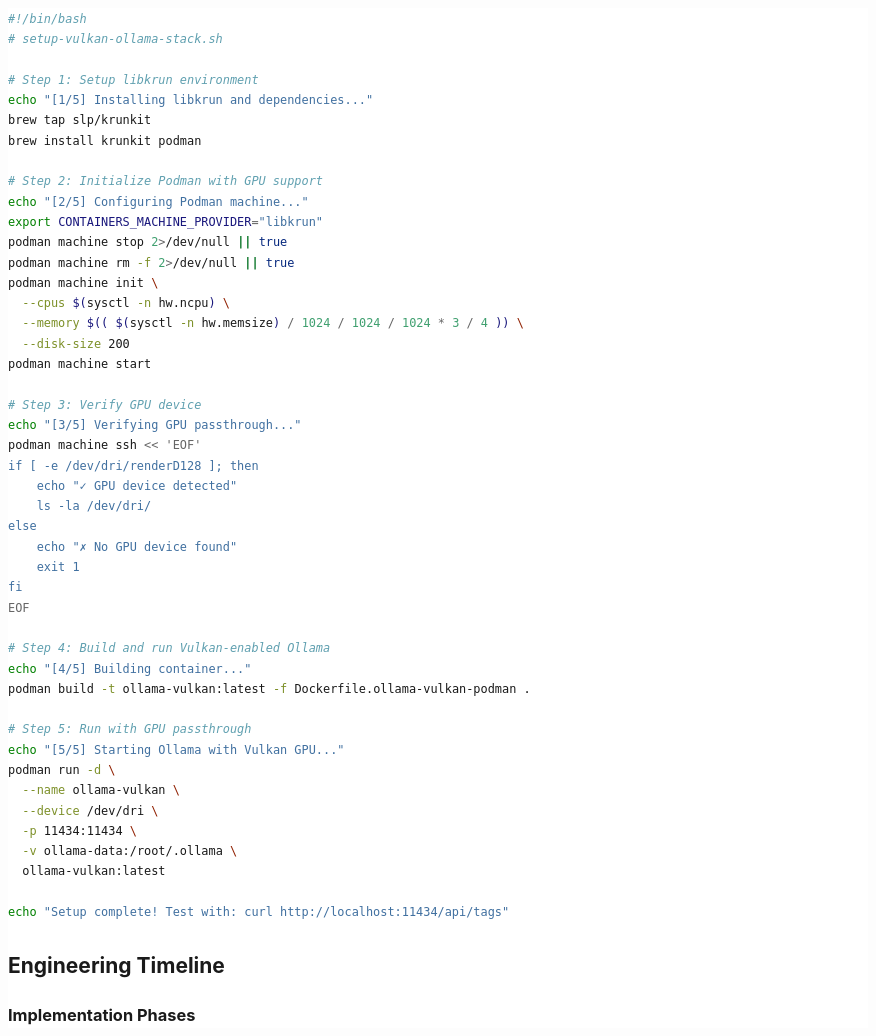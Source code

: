 ```bash
#!/bin/bash
# setup-vulkan-ollama-stack.sh

# Step 1: Setup libkrun environment
echo "[1/5] Installing libkrun and dependencies..."
brew tap slp/krunkit
brew install krunkit podman

# Step 2: Initialize Podman with GPU support
echo "[2/5] Configuring Podman machine..."
export CONTAINERS_MACHINE_PROVIDER="libkrun"
podman machine stop 2>/dev/null || true
podman machine rm -f 2>/dev/null || true
podman machine init \
  --cpus $(sysctl -n hw.ncpu) \
  --memory $(( $(sysctl -n hw.memsize) / 1024 / 1024 / 1024 * 3 / 4 )) \
  --disk-size 200
podman machine start

# Step 3: Verify GPU device
echo "[3/5] Verifying GPU passthrough..."
podman machine ssh << 'EOF'
if [ -e /dev/dri/renderD128 ]; then
    echo "✓ GPU device detected"
    ls -la /dev/dri/
else
    echo "✗ No GPU device found"
    exit 1
fi
EOF

# Step 4: Build and run Vulkan-enabled Ollama
echo "[4/5] Building container..."
podman build -t ollama-vulkan:latest -f Dockerfile.ollama-vulkan-podman .

# Step 5: Run with GPU passthrough
echo "[5/5] Starting Ollama with Vulkan GPU..."
podman run -d \
  --name ollama-vulkan \
  --device /dev/dri \
  -p 11434:11434 \
  -v ollama-data:/root/.ollama \
  ollama-vulkan:latest

echo "Setup complete! Test with: curl http://localhost:11434/api/tags"
```

## Engineering Timeline

### Implementation Phases
